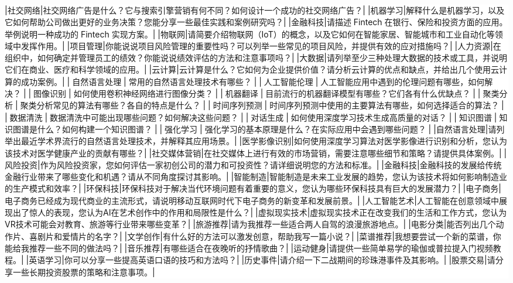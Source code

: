 |社交网络|社交网络广告是什么？它与搜索引擎营销有何不同？如何设计一个成功的社交网络广告？|
|机器学习|解释什么是机器学习，以及它如何帮助公司做出更好的业务决策？您能分享一些最佳实践和案例研究吗？|
|金融科技|请描述 Fintech 在银行、保险和投资方面的应用。举例说明一种成功的 Fintech 实现方案。|
|物联网|请简要介绍物联网（IoT）的概念，以及它如何在智能家居、智能城市和工业自动化等领域中发挥作用。|
|项目管理|你能说说项目风险管理的重要性吗？可以列举一些常见的项目风险，并提供有效的应对措施吗？|
|人力资源|在组织中，如何确定并管理员工的绩效？你能说说绩效评估的方法和注意事项吗？|
|大数据|请列举至少三种处理大数据的技术或工具，并说明它们在商业、医疗和科学领域的应用。|
|云计算|云计算是什么？它如何为企业提供价值？请分析云计算的优点和缺点，并给出几个使用云计算的成功案例。|
| 自然语言处理 | 常用的自然语言处理技术有哪些？ |
| 人工智能伦理 | 人工智能应用中遇到的伦理问题有哪些，如何解决？ |
| 图像识别 | 如何使用卷积神经网络进行图像分类？ |
| 机器翻译 | 目前流行的机器翻译模型有哪些？它们各有什么优缺点？ |
| 聚类分析 | 聚类分析常见的算法有哪些？各自的特点是什么？ |
| 时间序列预测 | 时间序列预测中使用的主要算法有哪些，如何选择适合的算法？ |
| 数据清洗 | 数据清洗中可能出现哪些问题？如何解决这些问题？ |
| 对话生成 | 如何使用深度学习技术生成高质量的对话？ |
| 知识图谱 | 知识图谱是什么？如何构建一个知识图谱？ |
| 强化学习 | 强化学习的基本原理是什么？在实际应用中会遇到哪些问题？ |
|自然语言处理|请列举出最近学术界流行的自然语言处理技术，并解释其应用场景。|
|医学影像识别|如何使用深度学习算法对医学影像进行识别和分析，您认为该技术对医学健康产业的贡献有哪些？|
|社交媒体营销|在社交媒体上进行有效的市场营销，需要注意哪些细节和策略？请提供具体案例。|
|风险投资|作为风险投资家，您如何评估一家初创公司的潜力和可投资性？请详细说明您的方法和标准。|
|金融科技|金融科技的发展给传统金融行业带来了哪些变化和机遇？请从不同角度探讨其影响。|
|智能制造|智能制造是未来工业发展的趋势，您认为该技术将如何影响制造业的生产模式和效率？|
|环保科技|环保科技对于解决当代环境问题有着重要的意义，您认为哪些环保科技具有巨大的发展潜力？|
|电子商务|电子商务已经成为现代商业的主流形式，请说明移动互联网时代下电子商务的新变革和发展前景。|
|人工智能艺术|人工智能在创意领域中展现出了惊人的表现，您认为AI在艺术创作中的作用和局限性是什么？|
|虚拟现实技术|虚拟现实技术正在改变我们的生活和工作方式，您认为VR技术可能会对教育、旅游等行业带来哪些变革？|
|旅游推荐|请为我推荐一些适合两人自驾的浪漫旅游地点。|
|电影分类|能否列出几个动作片、喜剧片和爱情片的名字？|
|文学创作|有什么好的方法可以激发创意，帮助我写一篇小说？|
|菜谱推荐|我想要尝试一个新的菜谱，你能给我推荐一些不同的做法吗？|
|音乐推荐|有哪些适合在夜晚听的抒情歌曲？|
|运动健身|请提供一些简单易学的瑜伽或普拉提入门视频教程。|
|英语学习|你可以分享一些提高英语口语的技巧和方法吗？|
|历史事件|请介绍一下二战期间的珍珠港事件及其影响。|
|股票交易|请分享一些长期投资股票的策略和注意事项。|